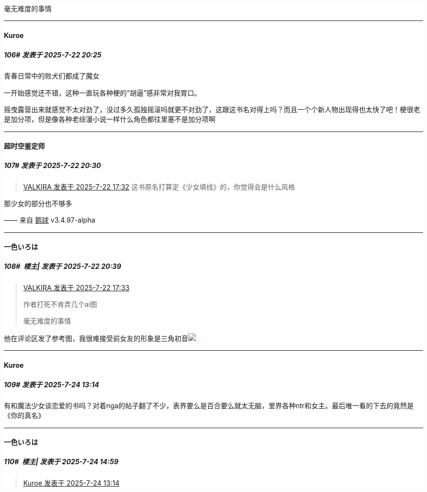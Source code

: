 毫无难度的事情


*****

####  Kuroe  
##### 106#       发表于 2025-7-22 20:25

青春日常中的败犬们都成了魔女

一开始感觉还不错，这种一直玩各种梗的“胡逼”感非常对我胃口。

摇曳露营出来就感觉不太对劲了，没过多久孤独摇滚吗就更不对劲了，这跟这书名对得上吗？而且一个个新人物出现得也太快了吧！梗很老是加分项，但是像各种老综漫小说一样什么角色都往里塞不是加分项啊


*****

####  超时空鉴定师  
##### 107#       发表于 2025-7-22 20:30

<blockquote><a href="httphttps://stage1st.com/2b/forum.php?mod=redirect&amp;goto=findpost&amp;pid=68138359&amp;ptid=2252861" target="_blank">VALKIRA 发表于 2025-7-22 17:32</a>
这书原名打算定《少女填线》的，你觉得会是什么风格</blockquote>
那少女的部分也不够多

—— 来自 [鹅球](https://www.pgyer.com/xfPejhuq) v3.4.97-alpha


*****

####  一色いろは  
##### 108#         楼主| 发表于 2025-7-22 20:39

<blockquote><a href="httphttps://stage1st.com/2b/forum.php?mod=redirect&amp;goto=findpost&amp;pid=68138363&amp;ptid=2252861" target="_blank">VALKIRA 发表于 2025-7-22 17:33</a>

作者打死不肯弄几个ai图

毫无难度的事情</blockquote>
他在评论区发了参考图，我很难接受前女友的形象是三角初音<img src="https://static.stage1st.com/image/smiley/face2017/001.png" referrerpolicy="no-referrer">


*****

####  Kuroe  
##### 109#       发表于 2025-7-24 13:14

有和魔法少女谈恋爱的书吗？对着nga的帖子翻了不少，表界要么是百合要么就太无脑，里界各种ntr和女主。最后唯一看的下去的竟然是《你的真名》


*****

####  一色いろは  
##### 110#         楼主| 发表于 2025-7-24 14:59

<blockquote><a href="httphttps://stage1st.com/2b/forum.php?mod=redirect&amp;goto=findpost&amp;pid=68149482&amp;ptid=2252861" target="_blank">Kuroe 发表于 2025-7-24 13:14</a>
